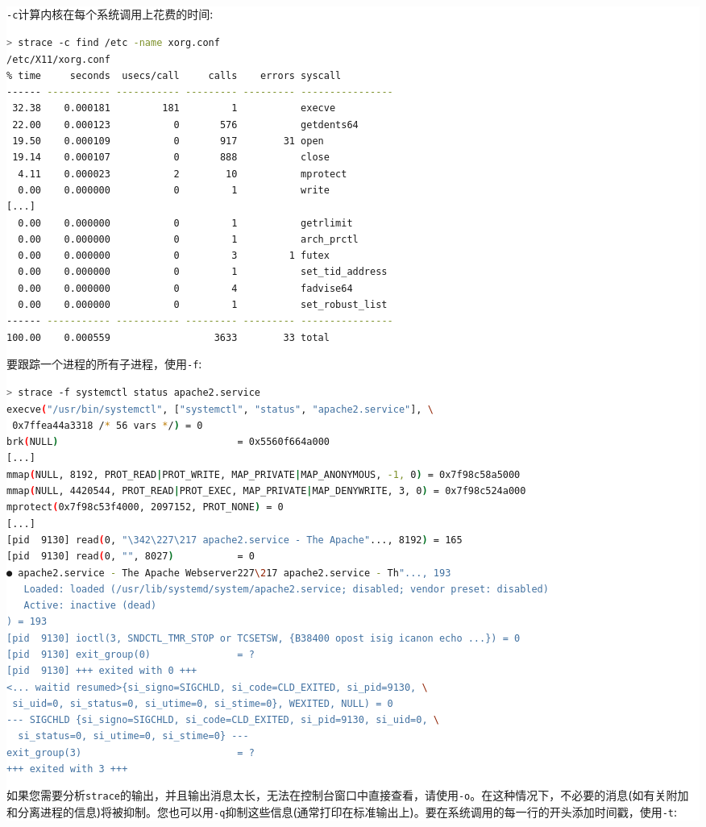 `-c`计算内核在每个系统调用上花费的时间:

```sh
> strace -c find /etc -name xorg.conf
/etc/X11/xorg.conf
% time     seconds  usecs/call     calls    errors syscall
------ ----------- ----------- --------- --------- ----------------
 32.38    0.000181         181         1           execve
 22.00    0.000123           0       576           getdents64
 19.50    0.000109           0       917        31 open
 19.14    0.000107           0       888           close
  4.11    0.000023           2        10           mprotect
  0.00    0.000000           0         1           write
[...]
  0.00    0.000000           0         1           getrlimit
  0.00    0.000000           0         1           arch_prctl
  0.00    0.000000           0         3         1 futex
  0.00    0.000000           0         1           set_tid_address
  0.00    0.000000           0         4           fadvise64
  0.00    0.000000           0         1           set_robust_list
------ ----------- ----------- --------- --------- ----------------
100.00    0.000559                  3633        33 total
```

要跟踪一个进程的所有子进程，使用`-f`:

```sh
> strace -f systemctl status apache2.service
execve("/usr/bin/systemctl", ["systemctl", "status", "apache2.service"], \
 0x7ffea44a3318 /* 56 vars */) = 0
brk(NULL)                               = 0x5560f664a000
[...]
mmap(NULL, 8192, PROT_READ|PROT_WRITE, MAP_PRIVATE|MAP_ANONYMOUS, -1, 0) = 0x7f98c58a5000
mmap(NULL, 4420544, PROT_READ|PROT_EXEC, MAP_PRIVATE|MAP_DENYWRITE, 3, 0) = 0x7f98c524a000
mprotect(0x7f98c53f4000, 2097152, PROT_NONE) = 0
[...]
[pid  9130] read(0, "\342\227\217 apache2.service - The Apache"..., 8192) = 165
[pid  9130] read(0, "", 8027)           = 0
● apache2.service - The Apache Webserver227\217 apache2.service - Th"..., 193
   Loaded: loaded (/usr/lib/systemd/system/apache2.service; disabled; vendor preset: disabled)
   Active: inactive (dead)
) = 193
[pid  9130] ioctl(3, SNDCTL_TMR_STOP or TCSETSW, {B38400 opost isig icanon echo ...}) = 0
[pid  9130] exit_group(0)               = ?
[pid  9130] +++ exited with 0 +++
<... waitid resumed>{si_signo=SIGCHLD, si_code=CLD_EXITED, si_pid=9130, \
 si_uid=0, si_status=0, si_utime=0, si_stime=0}, WEXITED, NULL) = 0
--- SIGCHLD {si_signo=SIGCHLD, si_code=CLD_EXITED, si_pid=9130, si_uid=0, \
  si_status=0, si_utime=0, si_stime=0} ---
exit_group(3)                           = ?
+++ exited with 3 +++
```

如果您需要分析`strace`的输出，并且输出消息太长，无法在控制台窗口中直接查看，请使用`-o`。在这种情况下，不必要的消息(如有关附加和分离进程的信息)将被抑制。您也可以用`-q`抑制这些信息(通常打印在标准输出上)。要在系统调用的每一行的开头添加时间戳，使用`-t`:
